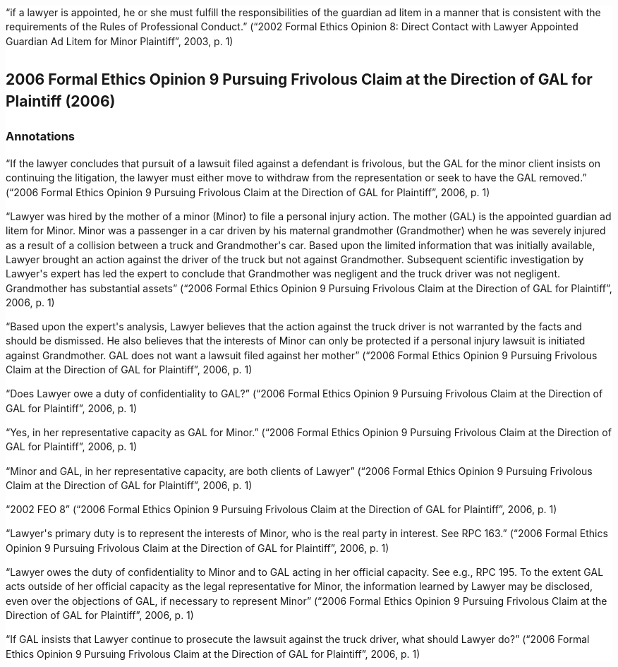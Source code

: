 “if a lawyer is appointed, he or she must fulfill the responsibilities of the guardian ad litem in a manner that is consistent with the requirements of the Rules of Professional Conduct.” (“2002 Formal Ethics Opinion 8: Direct Contact with Lawyer Appointed Guardian Ad Litem for Minor Plaintiff”, 2003, p. 1)

## **2006 Formal Ethics Opinion 9 Pursuing Frivolous Claim at the Direction of GAL for Plaintiff (2006)**

### **Annotations**

“If the lawyer concludes that pursuit of a lawsuit filed against a defendant is frivolous, but the GAL for the minor client insists on continuing the litigation, the lawyer must either move to withdraw from the representation or seek to have the GAL removed.” (“2006 Formal Ethics Opinion 9 Pursuing Frivolous Claim at the Direction of GAL for Plaintiff”, 2006, p. 1)

“Lawyer was hired by the mother of a minor (Minor) to file a personal injury action. The mother (GAL) is the appointed guardian ad litem for Minor. Minor was a passenger in a car driven by his maternal grandmother (Grandmother) when he was severely injured as a result of a collision between a truck and Grandmother's car. Based upon the limited information that was initially available, Lawyer brought an action against the driver of the truck but not against Grandmother. Subsequent scientific investigation by Lawyer's expert has led the expert to conclude that Grandmother was negligent and the truck driver was not negligent. Grandmother has substantial assets” (“2006 Formal Ethics Opinion 9 Pursuing Frivolous Claim at the Direction of GAL for Plaintiff”, 2006, p. 1)

“Based upon the expert's analysis, Lawyer believes that the action against the truck driver is not warranted by the facts and should be dismissed. He also believes that the interests of Minor can only be protected if a personal injury lawsuit is initiated against Grandmother. GAL does not want a lawsuit filed against her mother” (“2006 Formal Ethics Opinion 9 Pursuing Frivolous Claim at the Direction of GAL for Plaintiff”, 2006, p. 1)

“Does Lawyer owe a duty of confidentiality to GAL?” (“2006 Formal Ethics Opinion 9 Pursuing Frivolous Claim at the Direction of GAL for Plaintiff”, 2006, p. 1)

“Yes, in her representative capacity as GAL for Minor.” (“2006 Formal Ethics Opinion 9 Pursuing Frivolous Claim at the Direction of GAL for Plaintiff”, 2006, p. 1)

“Minor and GAL, in her representative capacity, are both clients of Lawyer” (“2006 Formal Ethics Opinion 9 Pursuing Frivolous Claim at the Direction of GAL for Plaintiff”, 2006, p. 1)

“2002 FEO 8” (“2006 Formal Ethics Opinion 9 Pursuing Frivolous Claim at the Direction of GAL for Plaintiff”, 2006, p. 1)

“Lawyer's primary duty is to represent the interests of Minor, who is the real party in interest. See RPC 163.” (“2006 Formal Ethics Opinion 9 Pursuing Frivolous Claim at the Direction of GAL for Plaintiff”, 2006, p. 1)

“Lawyer owes the duty of confidentiality to Minor and to GAL acting in her official capacity. See e.g., RPC 195. To the extent GAL acts outside of her official capacity as the legal representative for Minor, the information learned by Lawyer may be disclosed, even over the objections of GAL, if necessary to represent Minor” (“2006 Formal Ethics Opinion 9 Pursuing Frivolous Claim at the Direction of GAL for Plaintiff”, 2006, p. 1)

“If GAL insists that Lawyer continue to prosecute the lawsuit against the truck driver, what should Lawyer do?” (“2006 Formal Ethics Opinion 9 Pursuing Frivolous Claim at the Direction of GAL for Plaintiff”, 2006, p. 1)
